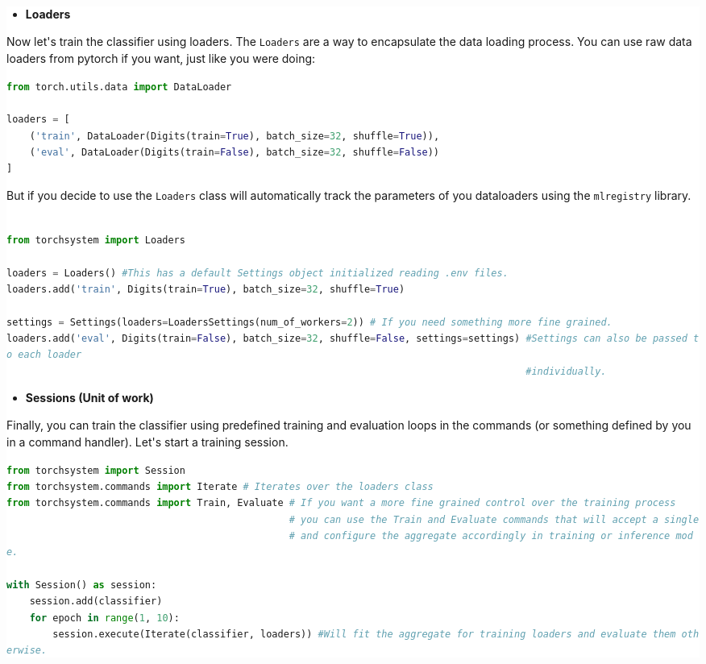 
- **Loaders**

Now let's train the classifier using loaders. The `Loaders` are a way to encapsulate the data loading process. You can use raw
data loaders from pytorch if you want, just like you were doing:

```python
from torch.utils.data import DataLoader

loaders = [
    ('train', DataLoader(Digits(train=True), batch_size=32, shuffle=True)),
    ('eval', DataLoader(Digits(train=False), batch_size=32, shuffle=False))
]

```

But if you decide to use the `Loaders` class will automatically track the parameters of you dataloaders using
the `mlregistry` library.  

```python

from torchsystem import Loaders

loaders = Loaders() #This has a default Settings object initialized reading .env files.
loaders.add('train', Digits(train=True), batch_size=32, shuffle=True) 

settings = Settings(loaders=LoadersSettings(num_of_workers=2)) # If you need something more fine grained.
loaders.add('eval', Digits(train=False), batch_size=32, shuffle=False, settings=settings) #Settings can also be passed to each loader
                                                                                          #individually.
```

- **Sessions (Unit of work)**

Finally, you can train the classifier using predefined training and evaluation loops in the commands (or something defined by you in
a command handler). Let's start a training session.

```python
from torchsystem import Session
from torchsystem.commands import Iterate # Iterates over the loaders class
from torchsystem.commands import Train, Evaluate # If you want a more fine grained control over the training process
                                                 # you can use the Train and Evaluate commands that will accept a single
                                                 # and configure the aggregate accordingly in training or inference mode.

with Session() as session:
    session.add(classifier)
    for epoch in range(1, 10):
        session.execute(Iterate(classifier, loaders)) #Will fit the aggregate for training loaders and evaluate them otherwise.
```
